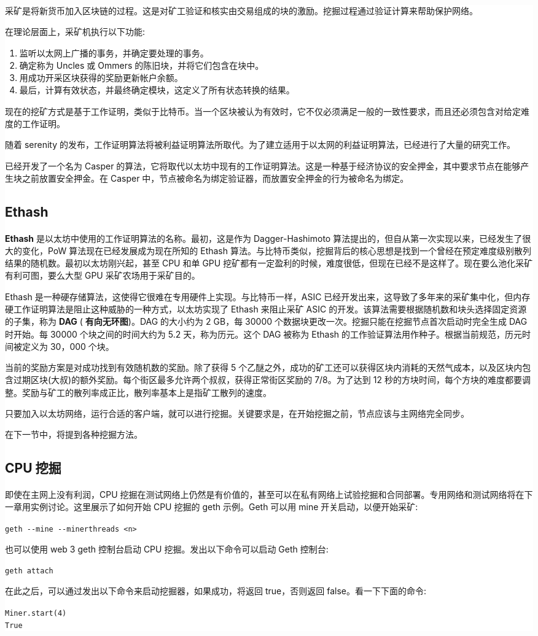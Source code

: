 采矿是将新货币加入区块链的过程。这是对矿工验证和核实由交易组成的块的激励。挖掘过程通过验证计算来帮助保护网络。

在理论层面上，采矿机执行以下功能:

1.  监听以太网上广播的事务，并确定要处理的事务。
2.  确定称为 Uncles 或 Ommers 的陈旧块，并将它们包含在块中。
3.  用成功开采区块获得的奖励更新帐户余额。
4.  最后，计算有效状态，并最终确定模块，这定义了所有状态转换的结果。

现在的挖矿方式是基于工作证明，类似于比特币。当一个区块被认为有效时，它不仅必须满足一般的一致性要求，而且还必须包含对给定难度的工作证明。

随着 serenity 的发布，工作证明算法将被利益证明算法所取代。为了建立适用于以太网的利益证明算法，已经进行了大量的研究工作。

已经开发了一个名为 Casper 的算法，它将取代以太坊中现有的工作证明算法。这是一种基于经济协议的安全押金，其中要求节点在能够产生块之前放置安全押金。在 Casper 中，节点被命名为绑定验证器，而放置安全押金的行为被命名为绑定。

## Ethash

**Ethash** 是以太坊中使用的工作证明算法的名称。最初，这是作为 Dagger-Hashimoto 算法提出的，但自从第一次实现以来，已经发生了很大的变化，PoW 算法现在已经发展成为现在所知的 Ethash 算法。与比特币类似，挖掘背后的核心思想是找到一个曾经在预定难度级别散列结果的随机数。最初以太坊刚兴起，甚至 CPU 和单 GPU 挖矿都有一定盈利的时候，难度很低，但现在已经不是这样了。现在要么池化采矿有利可图，要么大型 GPU 采矿农场用于采矿目的。

Ethash 是一种硬存储算法，这使得它很难在专用硬件上实现。与比特币一样，ASIC 已经开发出来，这导致了多年来的采矿集中化，但内存硬工作证明算法是阻止这种威胁的一种方式，以太坊实现了 Ethash 来阻止采矿 ASIC 的开发。该算法需要根据随机数和块头选择固定资源的子集，称为 **DAG** ( **有向无环图**)。DAG 的大小约为 2 GB，每 30000 个数据块更改一次。挖掘只能在挖掘节点首次启动时完全生成 DAG 时开始。每 30000 个块之间的时间大约为 5.2 天，称为历元。这个 DAG 被称为 Ethash 的工作验证算法用作种子。根据当前规范，历元时间被定义为 30，000 个块。

当前的奖励方案是对成功找到有效随机数的奖励。除了获得 5 个乙醚之外，成功的矿工还可以获得区块内消耗的天然气成本，以及区块内包含过期区块(大叔)的额外奖励。每个街区最多允许两个叔叔，获得正常街区奖励的 7/8。为了达到 12 秒的方块时间，每个方块的难度都要调整。奖励与矿工的散列率成正比，散列率基本上是指矿工散列的速度。

只要加入以太坊网络，运行合适的客户端，就可以进行挖掘。关键要求是，在开始挖掘之前，节点应该与主网络完全同步。

在下一节中，将提到各种挖掘方法。

## CPU 挖掘

即使在主网上没有利润，CPU 挖掘在测试网络上仍然是有价值的，甚至可以在私有网络上试验挖掘和合同部署。专用网络和测试网络将在下一章用实例讨论。这里展示了如何开始 CPU 挖掘的 geth 示例。Geth 可以用 mine 开关启动，以便开始采矿:

```
geth --mine --minerthreads <n>

```

也可以使用 web 3 geth 控制台启动 CPU 挖掘。发出以下命令可以启动 Geth 控制台:

```
geth attach 

```

在此之后，可以通过发出以下命令来启动挖掘器，如果成功，将返回 true，否则返回 false。看一下下面的命令:

```
Miner.start(4)
True

```
